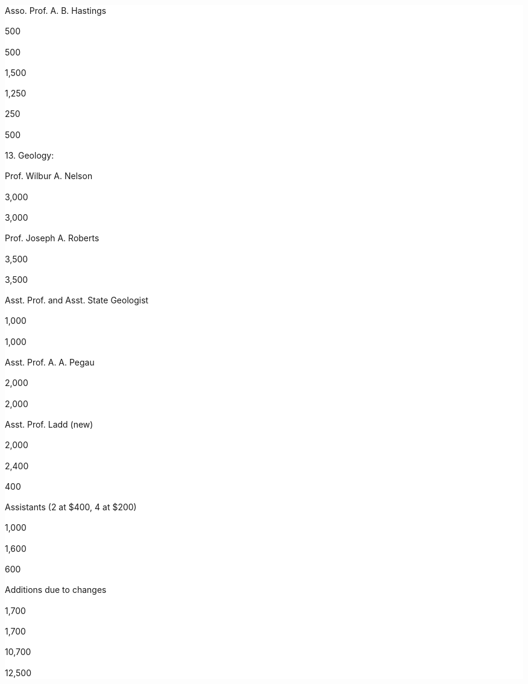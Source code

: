 Asso. Prof. A. B. Hastings

500

500

1,500

1,250

250

500

13\. Geology:

Prof. Wilbur A. Nelson

3,000

3,000

Prof. Joseph A. Roberts

3,500

3,500

Asst. Prof. and Asst. State Geologist

1,000

1,000

Asst. Prof. A. A. Pegau

2,000

2,000

Asst. Prof. Ladd (new)

2,000

2,400

400

Assistants (2 at $400, 4 at $200)

1,000

1,600

600

Additions due to changes

1,700

1,700

10,700

12,500
